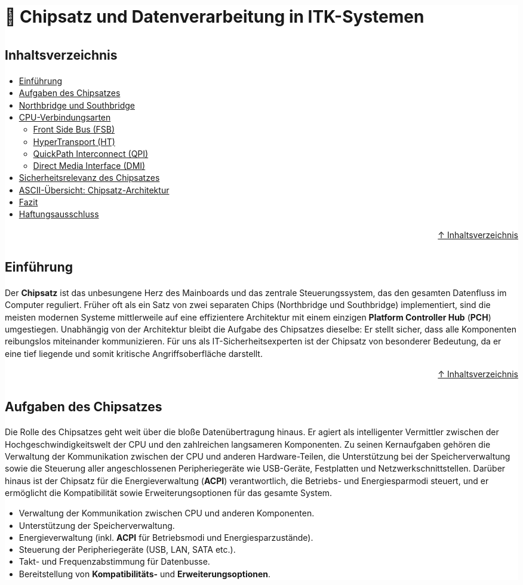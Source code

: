 # 🔧 Chipsatz und Datenverarbeitung in ITK-Systemen


## Inhaltsverzeichnis
- [Einführung](#einführung)  
- [Aufgaben des Chipsatzes](#aufgaben-des-chipsatzes)  
- [Northbridge und Southbridge](#northbridge-und-southbridge)  
- [CPU-Verbindungsarten](#cpu-verbindungsarten)  
  - [Front Side Bus (FSB)](#front-side-bus-fsb)  
  - [HyperTransport (HT)](#hypertransport-ht)  
  - [QuickPath Interconnect (QPI)](#quickpath-interconnect-qpi)  
  - [Direct Media Interface (DMI)](#direct-media-interface-dmi)  
- [Sicherheitsrelevanz des Chipsatzes](#sicherheitsrelevanz-des-chipsatzes)  
- [ASCII-Übersicht: Chipsatz-Architektur](#ascii-übersicht-chipsatz-architektur)  
- [Fazit](#fazit)  
- [Haftungsausschluss](#haftungsausschluss)



<div align=right>

[↑ Inhaltsverzeichnis](#inhaltsverzeichnis)

</div>


## Einführung
Der **Chipsatz** ist das unbesungene Herz des Mainboards und das zentrale Steuerungssystem, das den gesamten Datenfluss im Computer reguliert. Früher oft als ein Satz von zwei separaten Chips (Northbridge und Southbridge) implementiert, sind die meisten modernen Systeme mittlerweile auf eine effizientere Architektur mit einem einzigen **Platform Controller Hub** (**PCH**) umgestiegen. Unabhängig von der Architektur bleibt die Aufgabe des Chipsatzes dieselbe: Er stellt sicher, dass alle Komponenten reibungslos miteinander kommunizieren. Für uns als IT-Sicherheitsexperten ist der Chipsatz von besonderer Bedeutung, da er eine tief liegende und somit kritische Angriffsoberfläche darstellt. 



<div align=right>

[↑ Inhaltsverzeichnis](#inhaltsverzeichnis)

</div>


## Aufgaben des Chipsatzes
Die Rolle des Chipsatzes geht weit über die bloße Datenübertragung hinaus. Er agiert als intelligenter Vermittler zwischen der Hochgeschwindigkeitswelt der CPU und den zahlreichen langsameren Komponenten. Zu seinen Kernaufgaben gehören die Verwaltung der Kommunikation zwischen der CPU und anderen Hardware-Teilen, die Unterstützung bei der Speicherverwaltung sowie die Steuerung aller angeschlossenen Peripheriegeräte wie USB-Geräte, Festplatten und Netzwerkschnittstellen. Darüber hinaus ist der Chipsatz für die Energieverwaltung (**ACPI**) verantwortlich, die Betriebs- und Energiesparmodi steuert, und er ermöglicht die Kompatibilität sowie Erweiterungsoptionen für das gesamte System.

- Verwaltung der Kommunikation zwischen CPU und anderen Komponenten.  
- Unterstützung der Speicherverwaltung.  
- Energieverwaltung (inkl. **ACPI** für Betriebsmodi und Energiesparzustände).  
- Steuerung der Peripheriegeräte (USB, LAN, SATA etc.).  
- Takt- und Frequenzabstimmung für Datenbusse.  
- Bereitstellung von **Kompatibilitäts-** und **Erweiterungsoptionen**.  
